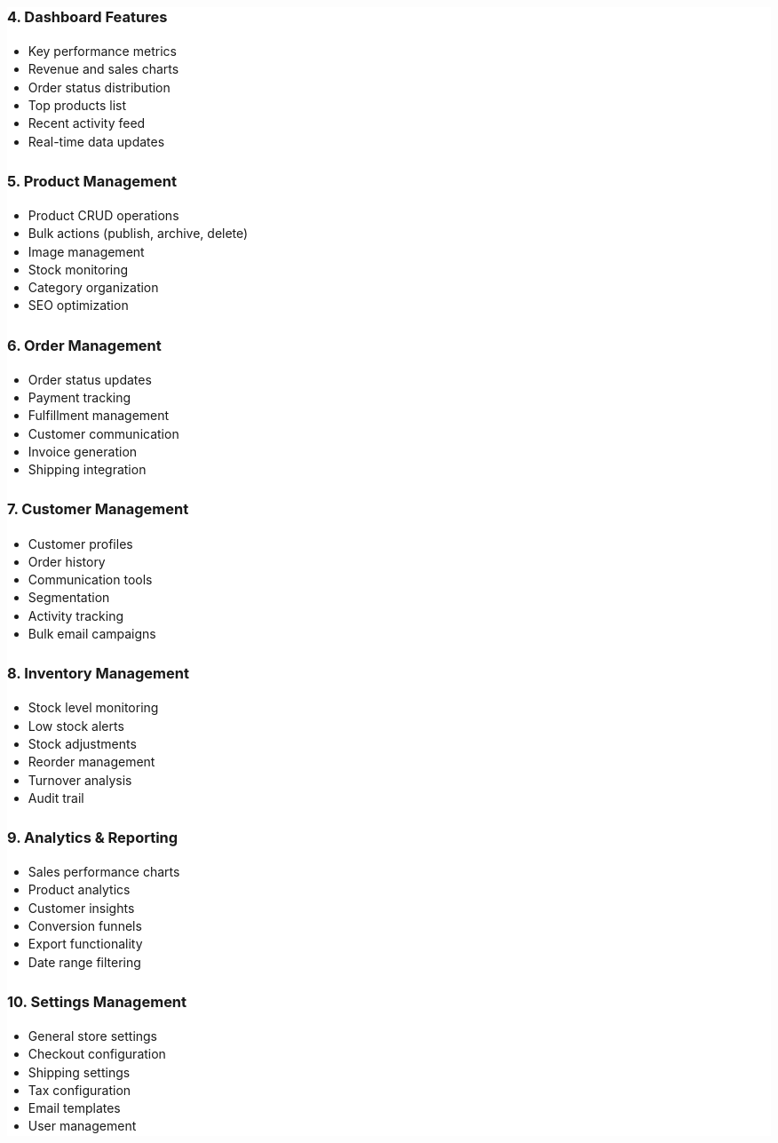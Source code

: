### 4. Dashboard Features
- Key performance metrics
- Revenue and sales charts
- Order status distribution
- Top products list
- Recent activity feed
- Real-time data updates

### 5. Product Management
- Product CRUD operations
- Bulk actions (publish, archive, delete)
- Image management
- Stock monitoring
- Category organization
- SEO optimization

### 6. Order Management
- Order status updates
- Payment tracking
- Fulfillment management
- Customer communication
- Invoice generation
- Shipping integration

### 7. Customer Management
- Customer profiles
- Order history
- Communication tools
- Segmentation
- Activity tracking
- Bulk email campaigns

### 8. Inventory Management
- Stock level monitoring
- Low stock alerts
- Stock adjustments
- Reorder management
- Turnover analysis
- Audit trail

### 9. Analytics & Reporting
- Sales performance charts
- Product analytics
- Customer insights
- Conversion funnels
- Export functionality
- Date range filtering

### 10. Settings Management
- General store settings
- Checkout configuration
- Shipping settings
- Tax configuration
- Email templates
- User management
